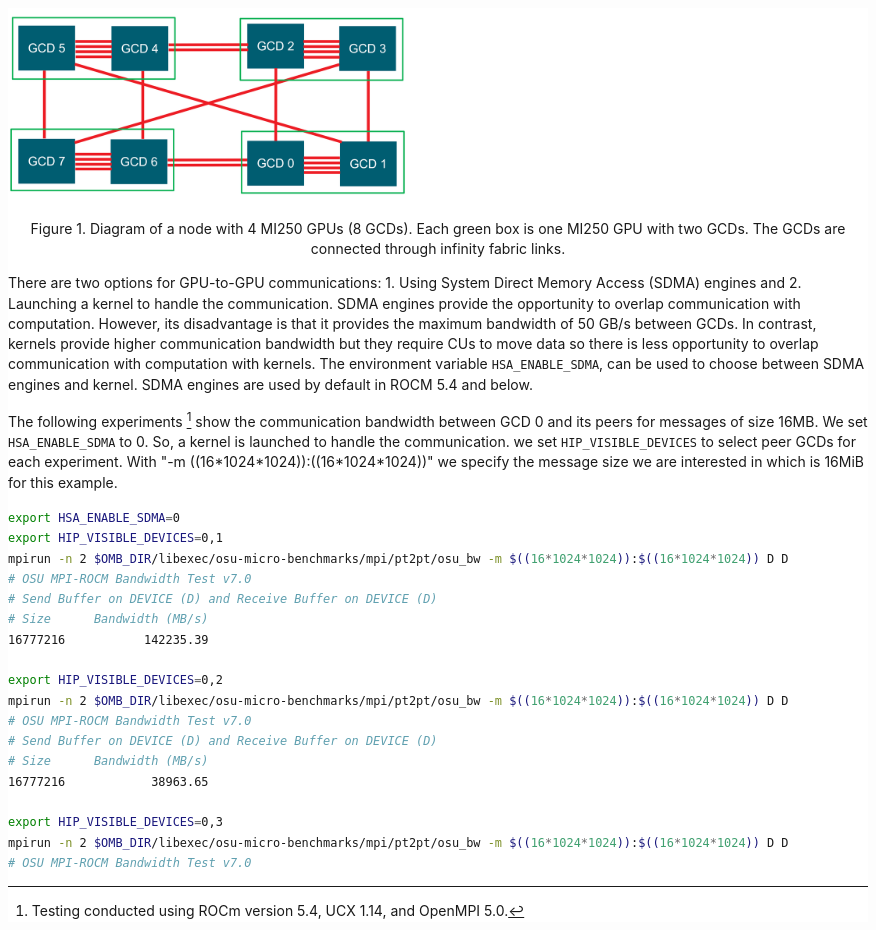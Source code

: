 <img src="diagrams/mi250_diag.png" width="400px">

<p style="text-align:center">
Figure 1. Diagram of a node with 4 MI250 GPUs (8 GCDs). Each green box is one MI250
GPU with two GCDs. The GCDs are connected through infinity fabric links.
</p>

There are two options for GPU-to-GPU communications: 1. Using System Direct Memory
Access (SDMA) engines and 2. Launching a kernel to handle the communication. SDMA
engines provide the opportunity to overlap communication with computation. However,
its disadvantage is that it provides the maximum bandwidth of 50 GB/s between GCDs.
In contrast, kernels provide higher communication bandwidth but they require CUs to
move data so there is less opportunity to overlap communication with computation with
kernels. The environment variable `HSA_ENABLE_SDMA`, can be used to choose between
SDMA engines and kernel. SDMA engines are used by default in ROCM 5.4 and below.

The following experiments [^1] show the communication bandwidth between GCD 0 and
its peers for messages of size 16MB. We set `HSA_ENABLE_SDMA` to 0. So, a kernel
is launched to handle the communication. we set `HIP_VISIBLE_DEVICES` to select peer
GCDs for each experiment. With "-m ((16\*1024\*1024)):((16\*1024\*1024))" we specify
the message size we are interested in which is 16MiB for this example.

```bash
export HSA_ENABLE_SDMA=0
export HIP_VISIBLE_DEVICES=0,1
mpirun -n 2 $OMB_DIR/libexec/osu-micro-benchmarks/mpi/pt2pt/osu_bw -m $((16*1024*1024)):$((16*1024*1024)) D D
# OSU MPI-ROCM Bandwidth Test v7.0
# Send Buffer on DEVICE (D) and Receive Buffer on DEVICE (D)
# Size      Bandwidth (MB/s)
16777216           142235.39

export HIP_VISIBLE_DEVICES=0,2
mpirun -n 2 $OMB_DIR/libexec/osu-micro-benchmarks/mpi/pt2pt/osu_bw -m $((16*1024*1024)):$((16*1024*1024)) D D
# OSU MPI-ROCM Bandwidth Test v7.0
# Send Buffer on DEVICE (D) and Receive Buffer on DEVICE (D)
# Size      Bandwidth (MB/s)
16777216            38963.65

export HIP_VISIBLE_DEVICES=0,3
mpirun -n 2 $OMB_DIR/libexec/osu-micro-benchmarks/mpi/pt2pt/osu_bw -m $((16*1024*1024)):$((16*1024*1024)) D D
# OSU MPI-ROCM Bandwidth Test v7.0
```

[^1]: Testing conducted using ROCm version 5.4, UCX 1.14, and OpenMPI 5.0.